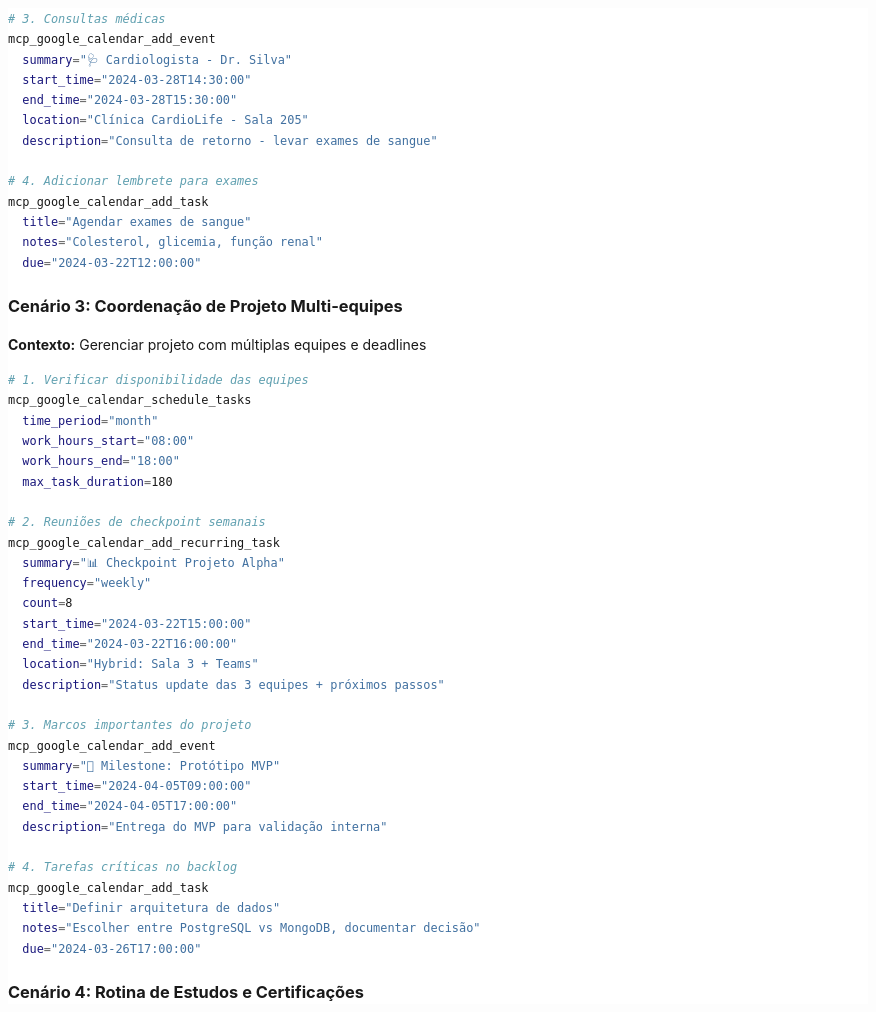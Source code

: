 ```bash
# 3. Consultas médicas
mcp_google_calendar_add_event
  summary="🩺 Cardiologista - Dr. Silva"
  start_time="2024-03-28T14:30:00"
  end_time="2024-03-28T15:30:00"
  location="Clínica CardioLife - Sala 205"
  description="Consulta de retorno - levar exames de sangue"

# 4. Adicionar lembrete para exames
mcp_google_calendar_add_task
  title="Agendar exames de sangue"
  notes="Colesterol, glicemia, função renal"
  due="2024-03-22T12:00:00"
```

### Cenário 3: Coordenação de Projeto Multi-equipes

**Contexto:** Gerenciar projeto com múltiplas equipes e deadlines

```bash
# 1. Verificar disponibilidade das equipes
mcp_google_calendar_schedule_tasks
  time_period="month"
  work_hours_start="08:00"
  work_hours_end="18:00"
  max_task_duration=180

# 2. Reuniões de checkpoint semanais
mcp_google_calendar_add_recurring_task
  summary="📊 Checkpoint Projeto Alpha"
  frequency="weekly"
  count=8
  start_time="2024-03-22T15:00:00"
  end_time="2024-03-22T16:00:00"
  location="Hybrid: Sala 3 + Teams"
  description="Status update das 3 equipes + próximos passos"

# 3. Marcos importantes do projeto
mcp_google_calendar_add_event
  summary="🎯 Milestone: Protótipo MVP"
  start_time="2024-04-05T09:00:00"
  end_time="2024-04-05T17:00:00"
  description="Entrega do MVP para validação interna"

# 4. Tarefas críticas no backlog
mcp_google_calendar_add_task
  title="Definir arquitetura de dados"
  notes="Escolher entre PostgreSQL vs MongoDB, documentar decisão"
  due="2024-03-26T17:00:00"
```

### Cenário 4: Rotina de Estudos e Certificações
